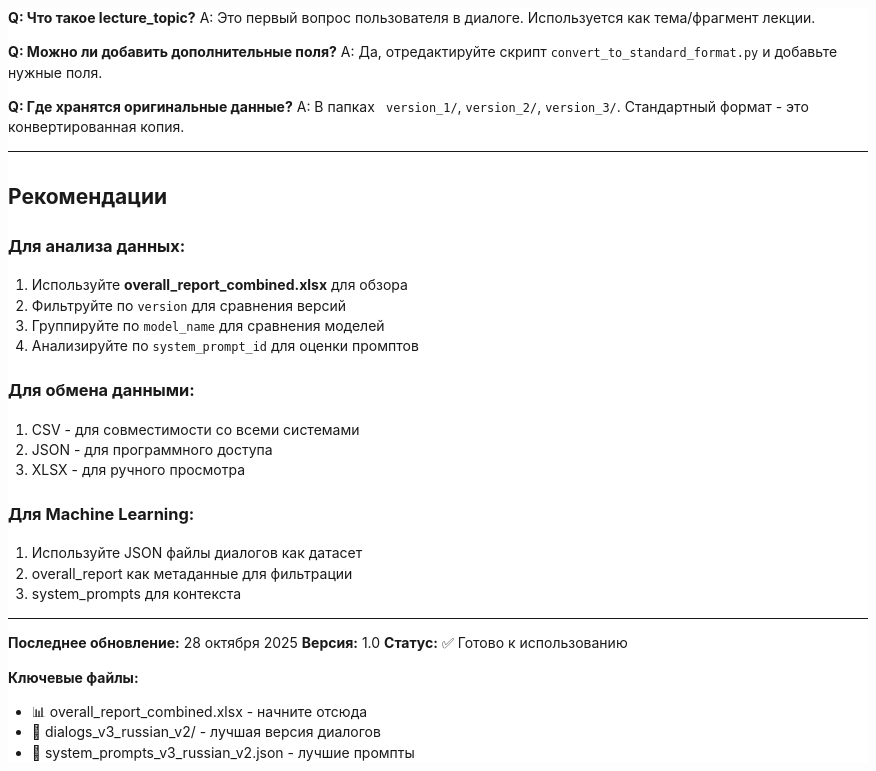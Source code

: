 **Q: Что такое lecture_topic?**
A: Это первый вопрос пользователя в диалоге. Используется как тема/фрагмент лекции.

**Q: Можно ли добавить дополнительные поля?**
A: Да, отредактируйте скрипт `convert_to_standard_format.py` и добавьте нужные поля.

**Q: Где хранятся оригинальные данные?**
A: В папках ` version_1/`, `version_2/`, `version_3/`. Стандартный формат - это конвертированная копия.

---

## Рекомендации

### Для анализа данных:
1. Используйте **overall_report_combined.xlsx** для обзора
2. Фильтруйте по `version` для сравнения версий
3. Группируйте по `model_name` для сравнения моделей
4. Анализируйте по `system_prompt_id` для оценки промптов

### Для обмена данными:
1. CSV - для совместимости со всеми системами
2. JSON - для программного доступа
3. XLSX - для ручного просмотра

### Для Machine Learning:
1. Используйте JSON файлы диалогов как датасет
2. overall_report как метаданные для фильтрации
3. system_prompts для контекста

---

**Последнее обновление:** 28 октября 2025
**Версия:** 1.0
**Статус:** ✅ Готово к использованию

**Ключевые файлы:**
- 📊 overall_report_combined.xlsx - начните отсюда
- 💬 dialogs_v3_russian_v2/ - лучшая версия диалогов
- 📝 system_prompts_v3_russian_v2.json - лучшие промпты
